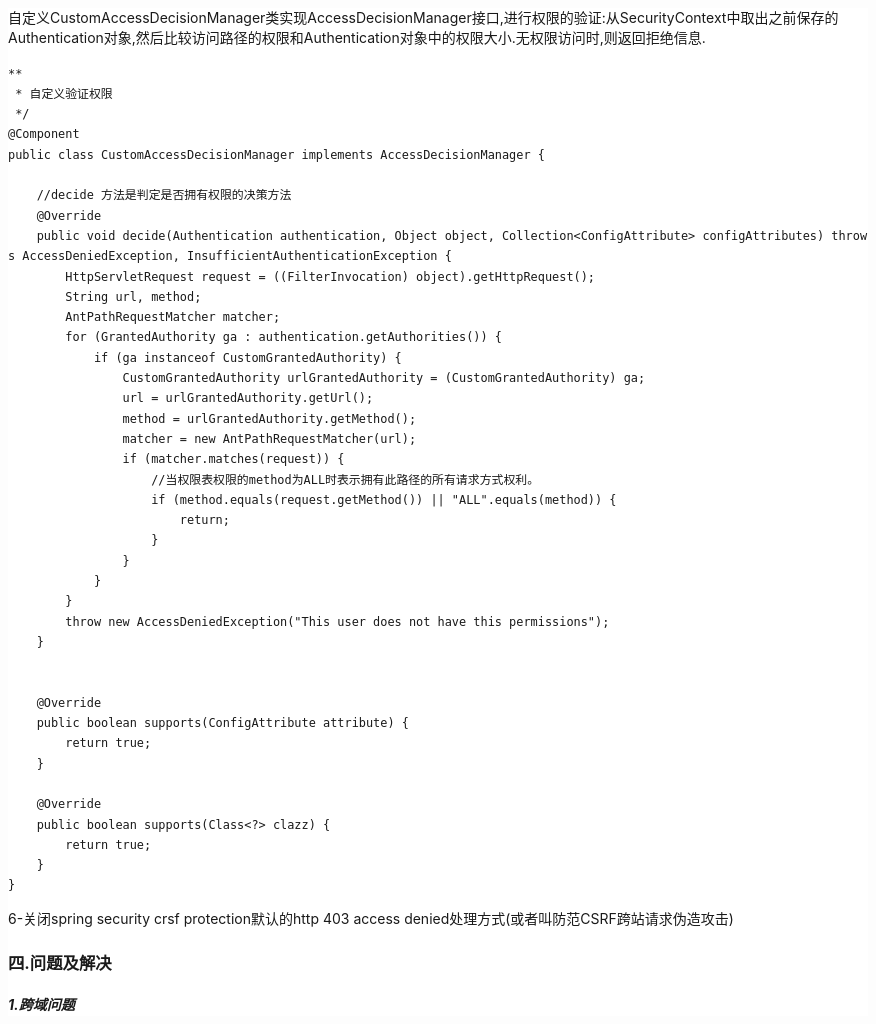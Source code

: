 自定义CustomAccessDecisionManager类实现AccessDecisionManager接口,进行权限的验证:从SecurityContext中取出之前保存的Authentication对象,然后比较访问路径的权限和Authentication对象中的权限大小.无权限访问时,则返回拒绝信息.

```
**
 * 自定义验证权限
 */
@Component
public class CustomAccessDecisionManager implements AccessDecisionManager {

    //decide 方法是判定是否拥有权限的决策方法
    @Override
    public void decide(Authentication authentication, Object object, Collection<ConfigAttribute> configAttributes) throws AccessDeniedException, InsufficientAuthenticationException {
        HttpServletRequest request = ((FilterInvocation) object).getHttpRequest();
        String url, method;
        AntPathRequestMatcher matcher;
        for (GrantedAuthority ga : authentication.getAuthorities()) {
            if (ga instanceof CustomGrantedAuthority) {
                CustomGrantedAuthority urlGrantedAuthority = (CustomGrantedAuthority) ga;
                url = urlGrantedAuthority.getUrl();
                method = urlGrantedAuthority.getMethod();
                matcher = new AntPathRequestMatcher(url);
                if (matcher.matches(request)) {
                    //当权限表权限的method为ALL时表示拥有此路径的所有请求方式权利。
                    if (method.equals(request.getMethod()) || "ALL".equals(method)) {
                        return;
                    }
                }
            }
        }
        throw new AccessDeniedException("This user does not have this permissions");
    }


    @Override
    public boolean supports(ConfigAttribute attribute) {
        return true;
    }

    @Override
    public boolean supports(Class<?> clazz) {
        return true;
    }
}
```

6-关闭spring security crsf protection默认的http 403 access denied处理方式\(或者叫防范CSRF跨站请求伪造攻击\)

### 四.问题及解决

##### 1.跨域问题
